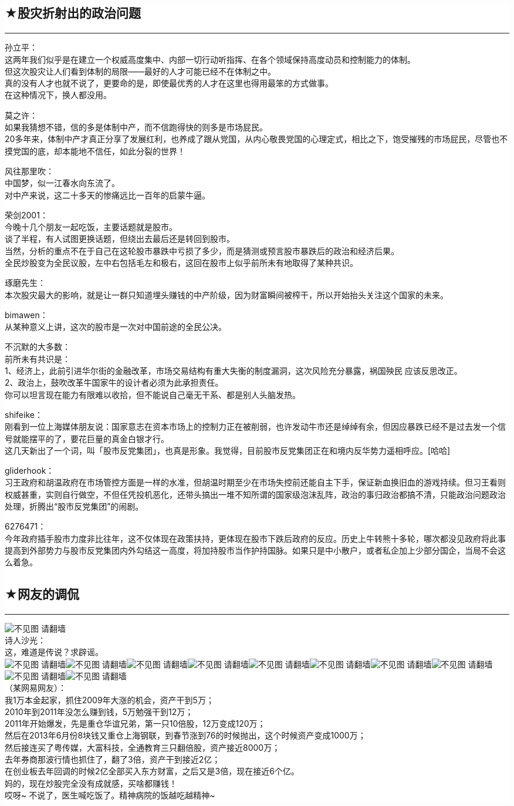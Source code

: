  ## ★股灾折射出的政治问题
-----------

  
 孙立平：  
 这两年我们似乎是在建立一个权威高度集中、内部一切行动听指挥、在各个领域保持高度动员和控制能力的体制。  
 但这次股灾让人们看到体制的局限——最好的人才可能已经不在体制之中。  
 真的没有人才也就不说了，更要命的是，即使最优秀的人才在这里也得用最笨的方式做事。  
 在这种情况下，换人都没用。  
   
 莫之许：  
 如果我猜想不错，信的多是体制中产，而不信跑得快的则多是市场屁民。  
 20多年来，体制中产才真正分享了发展红利，也养成了跟从党国，从内心敬畏党国的心理定式，相比之下，饱受摧残的市场屁民，尽管也不摸党国的底，却本能地不信任，如此分裂的世界！  
   
 风往那里吹：  
 中国梦，似一江春水向东流了。  
 对中产来说，这二十多天的惨痛远比一百年的启蒙牛逼。  
   
 荣剑2001：  
 今晚十几个朋友一起吃饭，主要话题就是股市。  
 谈了半程，有人试图更换话题，但绕出去最后还是转回到股市。  
 当然，分析的重点不在于自己在这轮股市暴跌中亏损了多少，而是猜测或预言股市暴跌后的政治和经济后果。  
 全民炒股变为全民议股，左中右包括毛左和极右，这回在股市上似乎前所未有地取得了某种共识。  
   
 琢磨先生：  
 本次股灾最大的影响，就是让一群只知道埋头赚钱的中产阶级，因为财富瞬间被榨干，所以开始抬头关注这个国家的未来。  
   
 bimawen：  
 从某种意义上讲，这次的股市是一次对中国前途的全民公决。  
   
 不沉默的大多数：  
 前所未有共识是：  
 1、经济上，此前引进华尔街的金融改革，市场交易结构有重大失衡的制度漏洞，这次风险充分暴露，祸国殃民 应该反思改正。  
 2、政治上，鼓吹改革牛国家牛的设计者必须为此承担责任。  
 你可以坦言现在能力有限难以收拾，但不能说自己毫无干系、都是别人头脑发热。   
   
 shifeike：  
 刚看到一位上海媒体朋友说：国家意志在资本市场上的控制力正在被削弱，也许发动牛市还是绰绰有余，但因应暴跌已经不是过去发一个信号就能摆平的了，要花巨量的真金白银才行。  
 这几天新出了一个词，叫「股市反党集团」，也真是形象。我觉得，目前股市反党集团正在和境内反华势力遥相呼应。[哈哈]   
   
 gliderhook：  
 习王政府和胡温政府在市场管控方面是一样的水准，但胡温时期至少在市场失控前还能自主下手，保证新血换旧血的游戏持续。但习王看则权威甚重，实则自行做空，不但任凭投机恶化，还带头搞出一堆不知所谓的国家级泡沫乱阵，政治的事归政治都搞不清，只能政治问题政治处理，折腾出“股市反党集团”的闹剧。  
   
 6276471：  
 今年政府插手股市力度非比往年，这不仅体现在政策扶持，更体现在股市下跌后政府的反应。历史上牛转熊十多轮，哪次都没见政府将此事提高到外部势力与股市反党集团内外勾结这一高度，将加持股市当作护持国脉。如果只是中小散户，或者私企加上少部分国企，当局不会这么着急。  
   
 ## ★网友的调侃
------

  
 ![不见图 请翻墙](//lh4.googleusercontent.com/DGk--1xyQBqasOIn7kfoBtNYLL_43zkKitQIsFCgef5s0hfiPIHoc_xethPuEthlgal-2C0jRmCXjMnismp0hmW-_t9rM-lngHency1CmDq4JwAXkqOADpmnPooa5ZftlMD5RayIzg)  
 诗人沙光：  
 这，难道是传说？求辟谣。  
 ![不见图 请翻墙](//lh6.googleusercontent.com/HbUE-gqv7lnnF2OJrAvfYcGDfhwNkAzvoD4MStL5KKv91zU3MBr4sFIRHxFi2it5Y2gU3i-WPSOXQ5l4ehsklkftLDoIguTujQdMI8g5fN5qslXui8L4hBOc-LXPh8cuun0HAodqyA)![不见图 请翻墙](//lh4.googleusercontent.com/JtAx5NB_UKvoY0Y-9sYG0do_7Tsv_lTv_cP6b96o1Of-bugXjnfywHscamYVWsBDrA4m7OOUunRH5KVClatxbKyBz48qbuwqAjwZgOi-SdwMdoG5xnESN6ZXKUK9qVdSJMFIEm5MoQ)![不见图 请翻墙](//lh6.googleusercontent.com/4nEMNv2wXkTdDTBiC3D9GNY70Q7sSquyM3p1Bo6gn5rwowqbX2wX7N6F1BBPW6eb0ml0FJH1R0E0oHSSH_YkjzA_kGAP9sWmhb-8uyQ_JTEuISn5YevoWrZ-rkZwsKMZDYh90Kr4WA)![不见图 请翻墙](//lh4.googleusercontent.com/VSRkAT3IU9LJ9WvvQUaKJgp-SAMf1IW1DgCqG3_hKdTF6y6LHqCRGg7xu-gbLy0S7z_fsk396aUUFMN9iIEmhK4bR6fPLJ9Afmr8Y9aKY2yBG5pNOWpnj_4WmZ5ZbGLqPt9stm3-jg)![不见图 请翻墙](//lh6.googleusercontent.com/A3QHGQnWK4IRgPFkZ9Z0PmuFwtYIOz1TkoK5AmZ7wa9QkUrwrWLv3zeRuq92GlywxDmCfzwQzbiEHap6kVhNXo3EGu1eOyjMhbCL5gjNvbM_Ok5H8RcELxHL4ATllBcG_LFYcQfeDQ)![不见图 请翻墙](//lh3.googleusercontent.com/JULTWUB-aajJ-oAb5kS256HxKhy_08sl5idGq6Fc50tJXOSYAxQWHQPdG-rRcHIlyto7_pIExMVhvbH-7YMxFG1GBzol3_UsAEwT_zkXKhqF443PB98Tdc11Xxh4IipuVXluA__Lyw)![不见图 请翻墙](//lh5.googleusercontent.com/DIZYlofoAdddWR8GO-xYmaDr_vyINL_nvOrxHifGwtGnzu1o4EV-FACAS0Uph0XtBukRun7ePcqvVSmn-kMxCJjwF5_2EZzF2-aUQe-WrvJuNPwR3rWtteFT6XZDGHAKQGGJ-rgX1A)![不见图 请翻墙](//lh5.googleusercontent.com/vdj8kStnEzQAg7rPwoJX5KeKvNld4i7qS_WkGqG432Slimsqzp4hx03KH2J5Jz2K0hD732DF5YRv6-j5DWDKXOwOOj2ygV4TNV5Gv6jE4Gon1H9kJ5bF1WQP7oaIhc9WZjvydL8zoQ)![不见图 请翻墙](//lh5.googleusercontent.com/_LjpijZsKYz97PKQ-HT_67BNG6fWYF_zOtgYfLIXl_va7OJLKcEsyr06RlU9B6oEdqiuAWNmimGBAFQ7fUrqo2NFIPTuhGW3GiO8UALfNkKXrqNDIkgYL80hquTuoebYggCxLjIcaw)![不见图 请翻墙](//lh4.googleusercontent.com/fja9RtirvSZ83smfBVEH15BSlEQUCZjDI10sAeH9YxfhTUNsBZI_KXQnjcPp53qx68dDEpKMp8x6ZYYGvEwv2uK3A9bQOANdL0vnR3Hxlj6RMmz5BUyT5-BDJMNUF5FQ6jfw2-P9Ig)  
 （某网易网友）：  
 我1万本金起家，抓住2009年大涨的机会，资产干到5万；  
 2010年到2011年没怎么赚到钱，5万勉强干到12万；  
 2011年开始爆发，先是重仓华谊兄弟，第一只10倍股，12万变成120万；  
 然后在2013年6月份8块钱又重仓上海钢联，到春节涨到76的时候抛出，这个时候资产变成1000万；  
 然后接连买了粤传媒，大富科技，全通教育三只翻倍股，资产接近8000万；  
 去年券商那波行情也抓住了，翻了3倍，资产干到接近2亿；  
 在创业板去年回调的时候2亿全部买入东方财富，之后又是3倍，现在接近6个亿。  
 妈的，现在炒股完全没有成就感，买啥都赚钱！  
 哎呀~ 不说了，医生喊吃饭了。精神病院的饭越吃越精神~  
